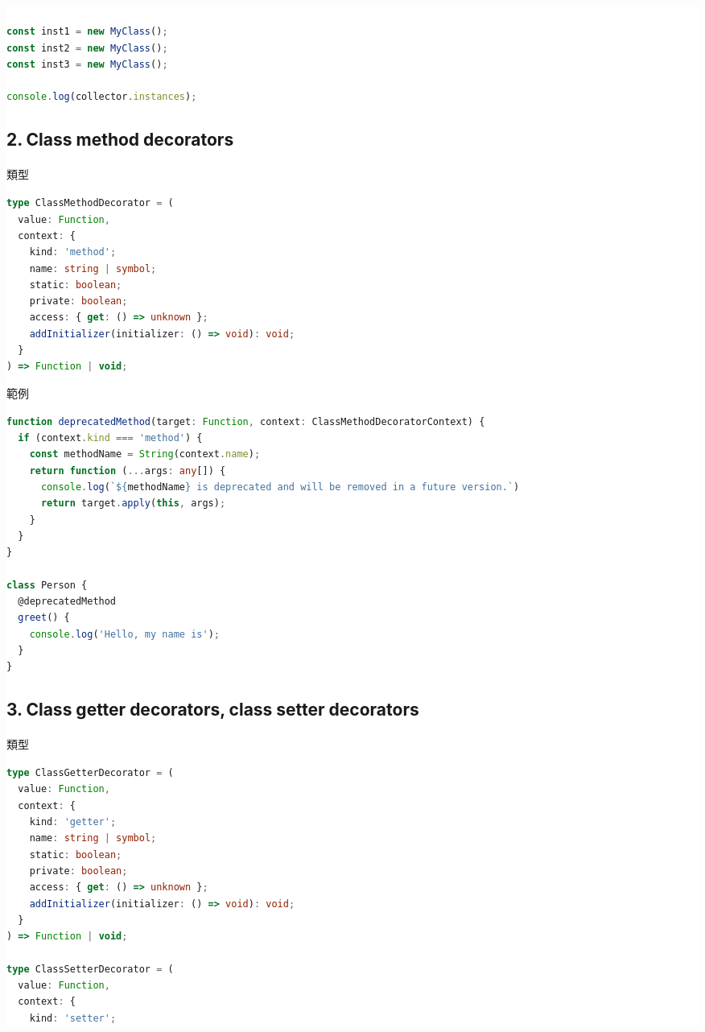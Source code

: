 ```ts

const inst1 = new MyClass();
const inst2 = new MyClass();
const inst3 = new MyClass();

console.log(collector.instances);
```

## 2. Class method decorators
類型
```ts
type ClassMethodDecorator = (
  value: Function,
  context: {
    kind: 'method';
    name: string | symbol;
    static: boolean;
    private: boolean;
    access: { get: () => unknown };
    addInitializer(initializer: () => void): void;
  }
) => Function | void;
```
範例
```ts
function deprecatedMethod(target: Function, context: ClassMethodDecoratorContext) {
  if (context.kind === 'method') {
    const methodName = String(context.name);
    return function (...args: any[]) {
      console.log(`${methodName} is deprecated and will be removed in a future version.`)
      return target.apply(this, args);
    }
  }
}

class Person {
  @deprecatedMethod
  greet() {
    console.log('Hello, my name is');
  }
}
```


## 3. Class getter decorators, class setter decorators
類型
```ts
type ClassGetterDecorator = (
  value: Function,
  context: {
    kind: 'getter';
    name: string | symbol;
    static: boolean;
    private: boolean;
    access: { get: () => unknown };
    addInitializer(initializer: () => void): void;
  }
) => Function | void;

type ClassSetterDecorator = (
  value: Function,
  context: {
    kind: 'setter';
```